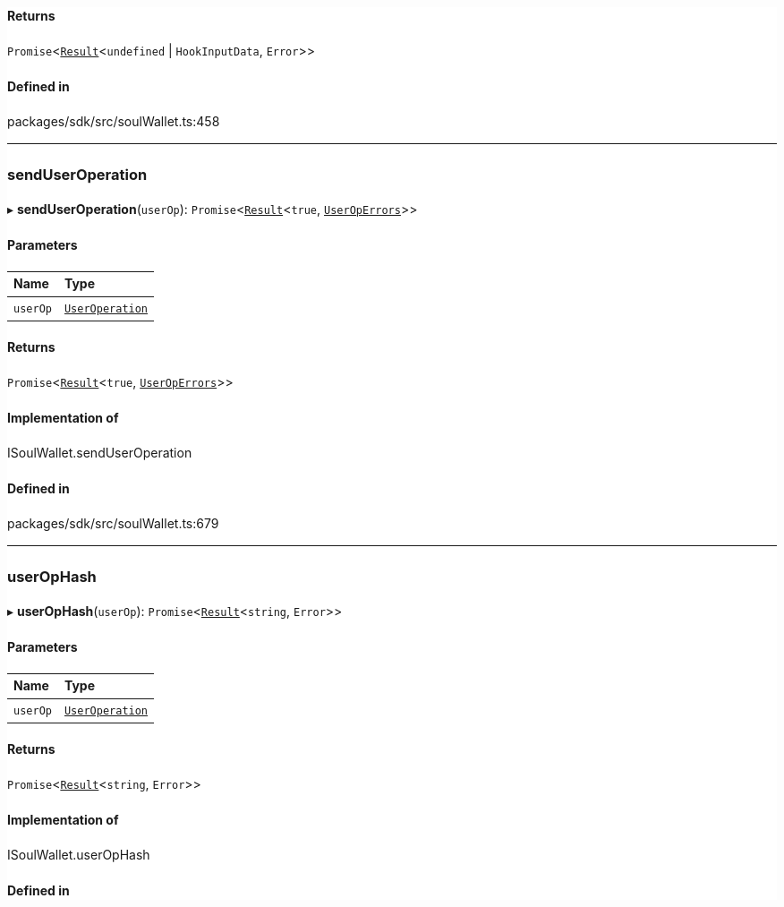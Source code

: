 #### Returns

`Promise`\<[`Result`](../modules.md#result)\<`undefined` \| `HookInputData`, `Error`\>\>

#### Defined in

packages/sdk/src/soulWallet.ts:458

___

### sendUserOperation

▸ **sendUserOperation**(`userOp`): `Promise`\<[`Result`](../modules.md#result)\<``true``, [`UserOpErrors`](UserOpErrors.md)\>\>

#### Parameters

| Name | Type |
| :------ | :------ |
| `userOp` | [`UserOperation`](../modules.md#useroperation) |

#### Returns

`Promise`\<[`Result`](../modules.md#result)\<``true``, [`UserOpErrors`](UserOpErrors.md)\>\>

#### Implementation of

ISoulWallet.sendUserOperation

#### Defined in

packages/sdk/src/soulWallet.ts:679

___

### userOpHash

▸ **userOpHash**(`userOp`): `Promise`\<[`Result`](../modules.md#result)\<`string`, `Error`\>\>

#### Parameters

| Name | Type |
| :------ | :------ |
| `userOp` | [`UserOperation`](../modules.md#useroperation) |

#### Returns

`Promise`\<[`Result`](../modules.md#result)\<`string`, `Error`\>\>

#### Implementation of

ISoulWallet.userOpHash

#### Defined in
